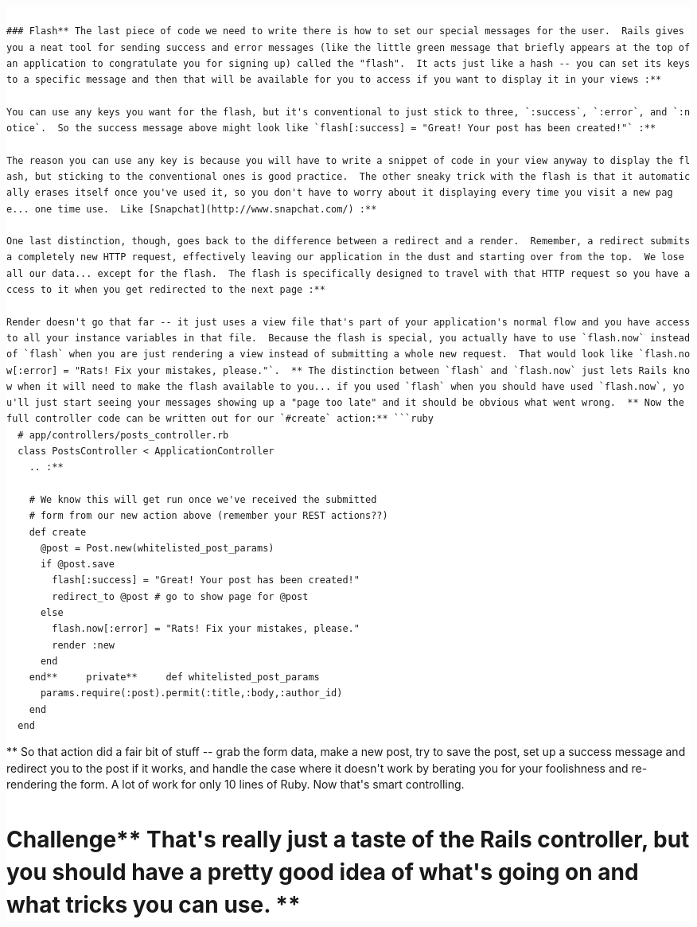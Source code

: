 ```

### Flash** The last piece of code we need to write there is how to set our special messages for the user.  Rails gives you a neat tool for sending success and error messages (like the little green message that briefly appears at the top of an application to congratulate you for signing up) called the "flash".  It acts just like a hash -- you can set its keys to a specific message and then that will be available for you to access if you want to display it in your views :**

You can use any keys you want for the flash, but it's conventional to just stick to three, `:success`, `:error`, and `:notice`.  So the success message above might look like `flash[:success] = "Great! Your post has been created!"` :**

The reason you can use any key is because you will have to write a snippet of code in your view anyway to display the flash, but sticking to the conventional ones is good practice.  The other sneaky trick with the flash is that it automatically erases itself once you've used it, so you don't have to worry about it displaying every time you visit a new page... one time use.  Like [Snapchat](http://www.snapchat.com/) :**

One last distinction, though, goes back to the difference between a redirect and a render.  Remember, a redirect submits a completely new HTTP request, effectively leaving our application in the dust and starting over from the top.  We lose all our data... except for the flash.  The flash is specifically designed to travel with that HTTP request so you have access to it when you get redirected to the next page :**

Render doesn't go that far -- it just uses a view file that's part of your application's normal flow and you have access to all your instance variables in that file.  Because the flash is special, you actually have to use `flash.now` instead of `flash` when you are just rendering a view instead of submitting a whole new request.  That would look like `flash.now[:error] = "Rats! Fix your mistakes, please."`.  ** The distinction between `flash` and `flash.now` just lets Rails know when it will need to make the flash available to you... if you used `flash` when you should have used `flash.now`, you'll just start seeing your messages showing up a "page too late" and it should be obvious what went wrong.  ** Now the full controller code can be written out for our `#create` action:** ```ruby
  # app/controllers/posts_controller.rb
  class PostsController < ApplicationController
    .. :**

    # We know this will get run once we've received the submitted
    # form from our new action above (remember your REST actions??)
    def create
      @post = Post.new(whitelisted_post_params)
      if @post.save
        flash[:success] = "Great! Your post has been created!"
        redirect_to @post # go to show page for @post
      else
        flash.now[:error] = "Rats! Fix your mistakes, please."
        render :new
      end
    end**     private**     def whitelisted_post_params
      params.require(:post).permit(:title,:body,:author_id)
    end
  end
```
** So that action did a fair bit of stuff -- grab the form data, make a new post, try to save the post, set up a success message and redirect you to the post if it works, and handle the case where it doesn't work by berating you for your foolishness and re-rendering the form.  A lot of work for only 10 lines of Ruby.  Now that's smart controlling.
# Challenge** That's really just a taste of the Rails controller, but you should have a pretty good idea of what's going on and what tricks you can use.  ** <div class="lesson-content__panel" markdown="1">